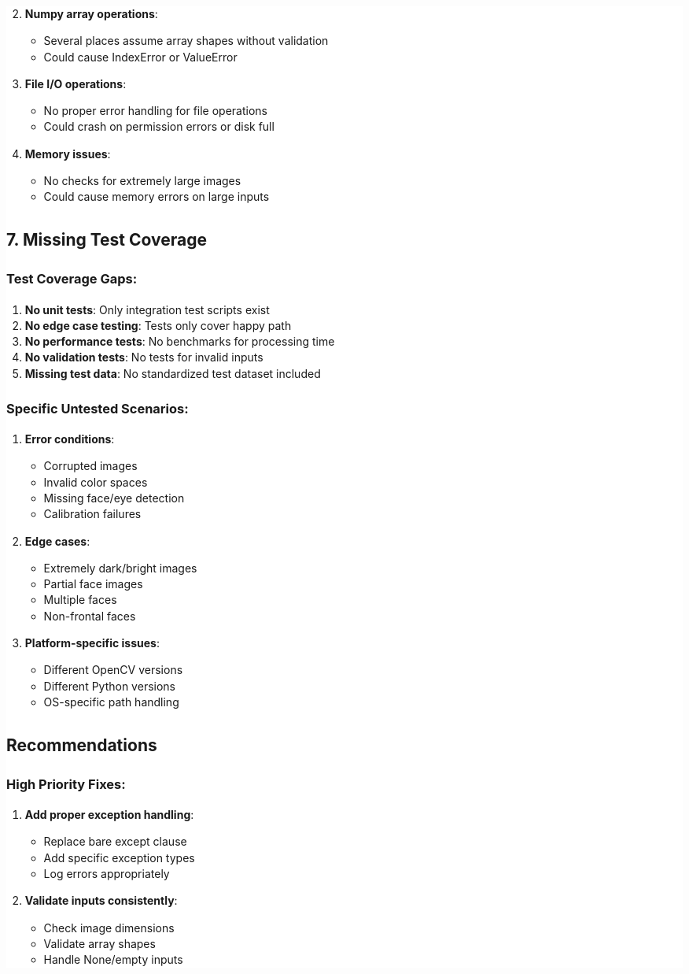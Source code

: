 2. **Numpy array operations**:
   - Several places assume array shapes without validation
   - Could cause IndexError or ValueError

3. **File I/O operations**:
   - No proper error handling for file operations
   - Could crash on permission errors or disk full

4. **Memory issues**:
   - No checks for extremely large images
   - Could cause memory errors on large inputs

## 7. Missing Test Coverage

### Test Coverage Gaps:

1. **No unit tests**: Only integration test scripts exist
2. **No edge case testing**: Tests only cover happy path
3. **No performance tests**: No benchmarks for processing time
4. **No validation tests**: No tests for invalid inputs
5. **Missing test data**: No standardized test dataset included

### Specific Untested Scenarios:

1. **Error conditions**:
   - Corrupted images
   - Invalid color spaces
   - Missing face/eye detection
   - Calibration failures

2. **Edge cases**:
   - Extremely dark/bright images
   - Partial face images
   - Multiple faces
   - Non-frontal faces

3. **Platform-specific issues**:
   - Different OpenCV versions
   - Different Python versions
   - OS-specific path handling

## Recommendations

### High Priority Fixes:

1. **Add proper exception handling**:
   - Replace bare except clause
   - Add specific exception types
   - Log errors appropriately

2. **Validate inputs consistently**:
   - Check image dimensions
   - Validate array shapes
   - Handle None/empty inputs
